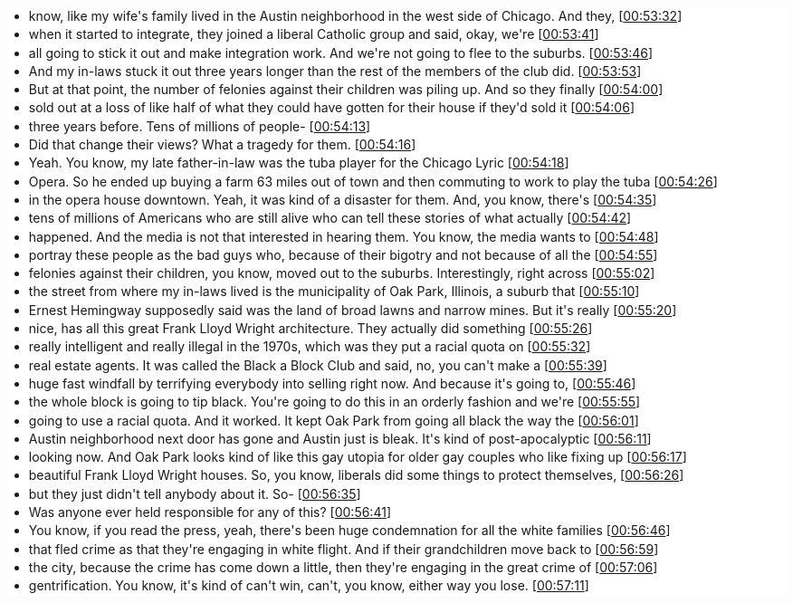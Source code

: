 *  know, like my wife's family lived in the Austin neighborhood in the west side of Chicago. And they, [[00:53:32](https://www.youtube.com/watch?v=H6wjy53o3r8&t=3212.6s)]
*  when it started to integrate, they joined a liberal Catholic group and said, okay, we're [[00:53:41](https://www.youtube.com/watch?v=H6wjy53o3r8&t=3221.72s)]
*  all going to stick it out and make integration work. And we're not going to flee to the suburbs. [[00:53:46](https://www.youtube.com/watch?v=H6wjy53o3r8&t=3226.12s)]
*  And my in-laws stuck it out three years longer than the rest of the members of the club did. [[00:53:53](https://www.youtube.com/watch?v=H6wjy53o3r8&t=3233.64s)]
*  But at that point, the number of felonies against their children was piling up. And so they finally [[00:54:00](https://www.youtube.com/watch?v=H6wjy53o3r8&t=3240.8399999999997s)]
*  sold out at a loss of like half of what they could have gotten for their house if they'd sold it [[00:54:06](https://www.youtube.com/watch?v=H6wjy53o3r8&t=3246.52s)]
*  three years before. Tens of millions of people- [[00:54:13](https://www.youtube.com/watch?v=H6wjy53o3r8&t=3253.0s)]
*  Did that change their views? What a tragedy for them. [[00:54:16](https://www.youtube.com/watch?v=H6wjy53o3r8&t=3256.6s)]
*  Yeah. You know, my late father-in-law was the tuba player for the Chicago Lyric [[00:54:18](https://www.youtube.com/watch?v=H6wjy53o3r8&t=3258.92s)]
*  Opera. So he ended up buying a farm 63 miles out of town and then commuting to work to play the tuba [[00:54:26](https://www.youtube.com/watch?v=H6wjy53o3r8&t=3266.84s)]
*  in the opera house downtown. Yeah, it was kind of a disaster for them. And, you know, there's [[00:54:35](https://www.youtube.com/watch?v=H6wjy53o3r8&t=3275.2400000000002s)]
*  tens of millions of Americans who are still alive who can tell these stories of what actually [[00:54:42](https://www.youtube.com/watch?v=H6wjy53o3r8&t=3282.84s)]
*  happened. And the media is not that interested in hearing them. You know, the media wants to [[00:54:48](https://www.youtube.com/watch?v=H6wjy53o3r8&t=3288.92s)]
*  portray these people as the bad guys who, because of their bigotry and not because of all the [[00:54:55](https://www.youtube.com/watch?v=H6wjy53o3r8&t=3295.8s)]
*  felonies against their children, you know, moved out to the suburbs. Interestingly, right across [[00:55:02](https://www.youtube.com/watch?v=H6wjy53o3r8&t=3302.76s)]
*  the street from where my in-laws lived is the municipality of Oak Park, Illinois, a suburb that [[00:55:10](https://www.youtube.com/watch?v=H6wjy53o3r8&t=3310.6000000000004s)]
*  Ernest Hemingway supposedly said was the land of broad lawns and narrow mines. But it's really [[00:55:20](https://www.youtube.com/watch?v=H6wjy53o3r8&t=3320.92s)]
*  nice, has all this great Frank Lloyd Wright architecture. They actually did something [[00:55:26](https://www.youtube.com/watch?v=H6wjy53o3r8&t=3326.76s)]
*  really intelligent and really illegal in the 1970s, which was they put a racial quota on [[00:55:32](https://www.youtube.com/watch?v=H6wjy53o3r8&t=3332.04s)]
*  real estate agents. It was called the Black a Block Club and said, no, you can't make a [[00:55:39](https://www.youtube.com/watch?v=H6wjy53o3r8&t=3339.56s)]
*  huge fast windfall by terrifying everybody into selling right now. And because it's going to, [[00:55:46](https://www.youtube.com/watch?v=H6wjy53o3r8&t=3346.92s)]
*  the whole block is going to tip black. You're going to do this in an orderly fashion and we're [[00:55:55](https://www.youtube.com/watch?v=H6wjy53o3r8&t=3355.0s)]
*  going to use a racial quota. And it worked. It kept Oak Park from going all black the way the [[00:56:01](https://www.youtube.com/watch?v=H6wjy53o3r8&t=3361.4s)]
*  Austin neighborhood next door has gone and Austin just is bleak. It's kind of post-apocalyptic [[00:56:11](https://www.youtube.com/watch?v=H6wjy53o3r8&t=3371.32s)]
*  looking now. And Oak Park looks kind of like this gay utopia for older gay couples who like fixing up [[00:56:17](https://www.youtube.com/watch?v=H6wjy53o3r8&t=3377.88s)]
*  beautiful Frank Lloyd Wright houses. So, you know, liberals did some things to protect themselves, [[00:56:26](https://www.youtube.com/watch?v=H6wjy53o3r8&t=3386.28s)]
*  but they just didn't tell anybody about it. So- [[00:56:35](https://www.youtube.com/watch?v=H6wjy53o3r8&t=3395.72s)]
*  Was anyone ever held responsible for any of this? [[00:56:41](https://www.youtube.com/watch?v=H6wjy53o3r8&t=3401.8799999999997s)]
*  You know, if you read the press, yeah, there's been huge condemnation for all the white families [[00:56:46](https://www.youtube.com/watch?v=H6wjy53o3r8&t=3406.2s)]
*  that fled crime as that they're engaging in white flight. And if their grandchildren move back to [[00:56:59](https://www.youtube.com/watch?v=H6wjy53o3r8&t=3419.8s)]
*  the city, because the crime has come down a little, then they're engaging in the great crime of [[00:57:06](https://www.youtube.com/watch?v=H6wjy53o3r8&t=3426.6000000000004s)]
*  gentrification. You know, it's kind of can't win, can't, you know, either way you lose. [[00:57:11](https://www.youtube.com/watch?v=H6wjy53o3r8&t=3431.88s)]